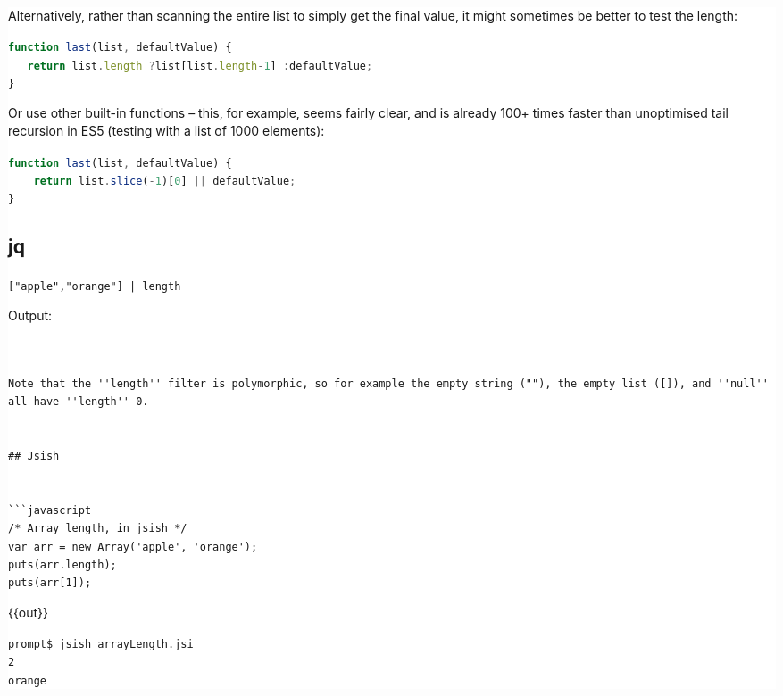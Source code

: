 
Alternatively, rather than scanning the entire list to simply get the final value, it might sometimes be better to test the length:


```JavaScript
function last(list, defaultValue) {
   return list.length ?list[list.length-1] :defaultValue;
}
```


Or use other built-in functions – this, for example, seems fairly clear, and is already 100+ times faster than unoptimised tail recursion in ES5 (testing with a list of 1000 elements):


```JavaScript
function last(list, defaultValue) {
    return list.slice(-1)[0] || defaultValue;
}
```



## jq



```jq
["apple","orange"] | length
```

Output:

```sh>2</lang


Note that the ''length'' filter is polymorphic, so for example the empty string (""), the empty list ([]), and ''null'' all have ''length'' 0.


## Jsish


```javascript
/* Array length, in jsish */
var arr = new Array('apple', 'orange');
puts(arr.length);
puts(arr[1]);
```


{{out}}

```txt
prompt$ jsish arrayLength.jsi
2
orange
```

